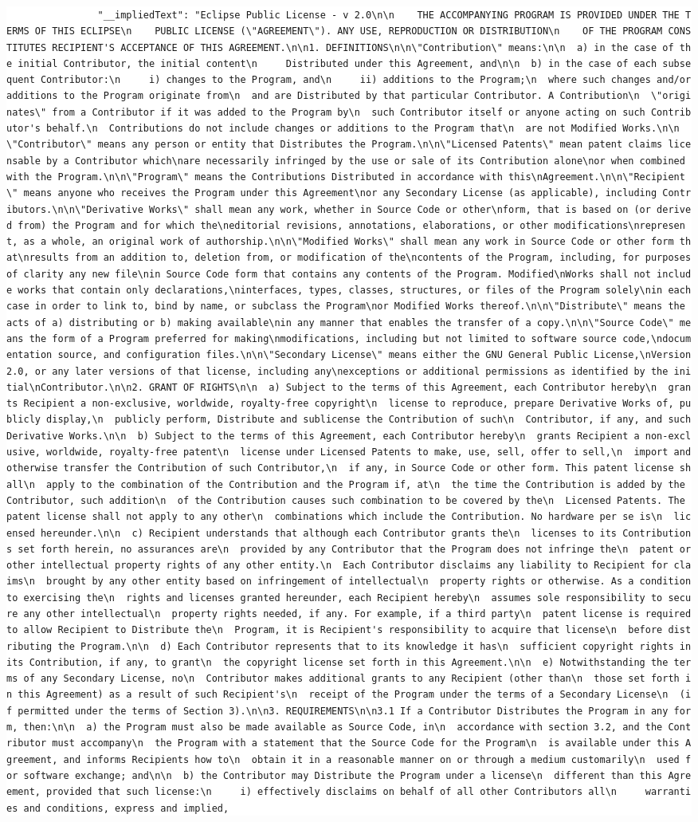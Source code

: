                     "__impliedText": "Eclipse Public License - v 2.0\n\n    THE ACCOMPANYING PROGRAM IS PROVIDED UNDER THE TERMS OF THIS ECLIPSE\n    PUBLIC LICENSE (\"AGREEMENT\"). ANY USE, REPRODUCTION OR DISTRIBUTION\n    OF THE PROGRAM CONSTITUTES RECIPIENT'S ACCEPTANCE OF THIS AGREEMENT.\n\n1. DEFINITIONS\n\n\"Contribution\" means:\n\n  a) in the case of the initial Contributor, the initial content\n     Distributed under this Agreement, and\n\n  b) in the case of each subsequent Contributor:\n     i) changes to the Program, and\n     ii) additions to the Program;\n  where such changes and/or additions to the Program originate from\n  and are Distributed by that particular Contributor. A Contribution\n  \"originates\" from a Contributor if it was added to the Program by\n  such Contributor itself or anyone acting on such Contributor's behalf.\n  Contributions do not include changes or additions to the Program that\n  are not Modified Works.\n\n\"Contributor\" means any person or entity that Distributes the Program.\n\n\"Licensed Patents\" mean patent claims licensable by a Contributor which\nare necessarily infringed by the use or sale of its Contribution alone\nor when combined with the Program.\n\n\"Program\" means the Contributions Distributed in accordance with this\nAgreement.\n\n\"Recipient\" means anyone who receives the Program under this Agreement\nor any Secondary License (as applicable), including Contributors.\n\n\"Derivative Works\" shall mean any work, whether in Source Code or other\nform, that is based on (or derived from) the Program and for which the\neditorial revisions, annotations, elaborations, or other modifications\nrepresent, as a whole, an original work of authorship.\n\n\"Modified Works\" shall mean any work in Source Code or other form that\nresults from an addition to, deletion from, or modification of the\ncontents of the Program, including, for purposes of clarity any new file\nin Source Code form that contains any contents of the Program. Modified\nWorks shall not include works that contain only declarations,\ninterfaces, types, classes, structures, or files of the Program solely\nin each case in order to link to, bind by name, or subclass the Program\nor Modified Works thereof.\n\n\"Distribute\" means the acts of a) distributing or b) making available\nin any manner that enables the transfer of a copy.\n\n\"Source Code\" means the form of a Program preferred for making\nmodifications, including but not limited to software source code,\ndocumentation source, and configuration files.\n\n\"Secondary License\" means either the GNU General Public License,\nVersion 2.0, or any later versions of that license, including any\nexceptions or additional permissions as identified by the initial\nContributor.\n\n2. GRANT OF RIGHTS\n\n  a) Subject to the terms of this Agreement, each Contributor hereby\n  grants Recipient a non-exclusive, worldwide, royalty-free copyright\n  license to reproduce, prepare Derivative Works of, publicly display,\n  publicly perform, Distribute and sublicense the Contribution of such\n  Contributor, if any, and such Derivative Works.\n\n  b) Subject to the terms of this Agreement, each Contributor hereby\n  grants Recipient a non-exclusive, worldwide, royalty-free patent\n  license under Licensed Patents to make, use, sell, offer to sell,\n  import and otherwise transfer the Contribution of such Contributor,\n  if any, in Source Code or other form. This patent license shall\n  apply to the combination of the Contribution and the Program if, at\n  the time the Contribution is added by the Contributor, such addition\n  of the Contribution causes such combination to be covered by the\n  Licensed Patents. The patent license shall not apply to any other\n  combinations which include the Contribution. No hardware per se is\n  licensed hereunder.\n\n  c) Recipient understands that although each Contributor grants the\n  licenses to its Contributions set forth herein, no assurances are\n  provided by any Contributor that the Program does not infringe the\n  patent or other intellectual property rights of any other entity.\n  Each Contributor disclaims any liability to Recipient for claims\n  brought by any other entity based on infringement of intellectual\n  property rights or otherwise. As a condition to exercising the\n  rights and licenses granted hereunder, each Recipient hereby\n  assumes sole responsibility to secure any other intellectual\n  property rights needed, if any. For example, if a third party\n  patent license is required to allow Recipient to Distribute the\n  Program, it is Recipient's responsibility to acquire that license\n  before distributing the Program.\n\n  d) Each Contributor represents that to its knowledge it has\n  sufficient copyright rights in its Contribution, if any, to grant\n  the copyright license set forth in this Agreement.\n\n  e) Notwithstanding the terms of any Secondary License, no\n  Contributor makes additional grants to any Recipient (other than\n  those set forth in this Agreement) as a result of such Recipient's\n  receipt of the Program under the terms of a Secondary License\n  (if permitted under the terms of Section 3).\n\n3. REQUIREMENTS\n\n3.1 If a Contributor Distributes the Program in any form, then:\n\n  a) the Program must also be made available as Source Code, in\n  accordance with section 3.2, and the Contributor must accompany\n  the Program with a statement that the Source Code for the Program\n  is available under this Agreement, and informs Recipients how to\n  obtain it in a reasonable manner on or through a medium customarily\n  used for software exchange; and\n\n  b) the Contributor may Distribute the Program under a license\n  different than this Agreement, provided that such license:\n     i) effectively disclaims on behalf of all other Contributors all\n     warranties and conditions, express and implied,